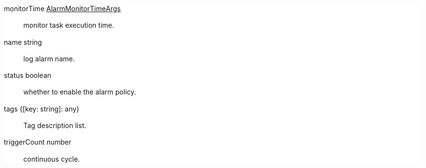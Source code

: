 <a data-swiftype-name="resource-property" data-swiftype-type="text" href="#state_monitortime_nodejs" style="color: inherit; text-decoration: inherit;">monitor<wbr>Time</a>
</span>
        <span class="property-indicator"></span>
        <span class="property-type"><a href="#alarmmonitortime">Alarm<wbr>Monitor<wbr>Time<wbr>Args</a></span>
    </dt>
    <dd><p>monitor task execution time.</p>
</dd><dt class="property-optional"
            title="Optional">
        <span id="state_name_nodejs">
<a data-swiftype-name="resource-property" data-swiftype-type="text" href="#state_name_nodejs" style="color: inherit; text-decoration: inherit;">name</a>
</span>
        <span class="property-indicator"></span>
        <span class="property-type">string</span>
    </dt>
    <dd><p>log alarm name.</p>
</dd><dt class="property-optional"
            title="Optional">
        <span id="state_status_nodejs">
<a data-swiftype-name="resource-property" data-swiftype-type="text" href="#state_status_nodejs" style="color: inherit; text-decoration: inherit;">status</a>
</span>
        <span class="property-indicator"></span>
        <span class="property-type">boolean</span>
    </dt>
    <dd><p>whether to enable the alarm policy.</p>
</dd><dt class="property-optional"
            title="Optional">
        <span id="state_tags_nodejs">
<a data-swiftype-name="resource-property" data-swiftype-type="text" href="#state_tags_nodejs" style="color: inherit; text-decoration: inherit;">tags</a>
</span>
        <span class="property-indicator"></span>
        <span class="property-type">{[key: string]: any}</span>
    </dt>
    <dd><p>Tag description list.</p>
</dd><dt class="property-optional"
            title="Optional">
        <span id="state_triggercount_nodejs">
<a data-swiftype-name="resource-property" data-swiftype-type="text" href="#state_triggercount_nodejs" style="color: inherit; text-decoration: inherit;">trigger<wbr>Count</a>
</span>
        <span class="property-indicator"></span>
        <span class="property-type">number</span>
    </dt>
    <dd><p>continuous cycle.</p>
</dd></dl>
</pulumi-choosable>
</div>
